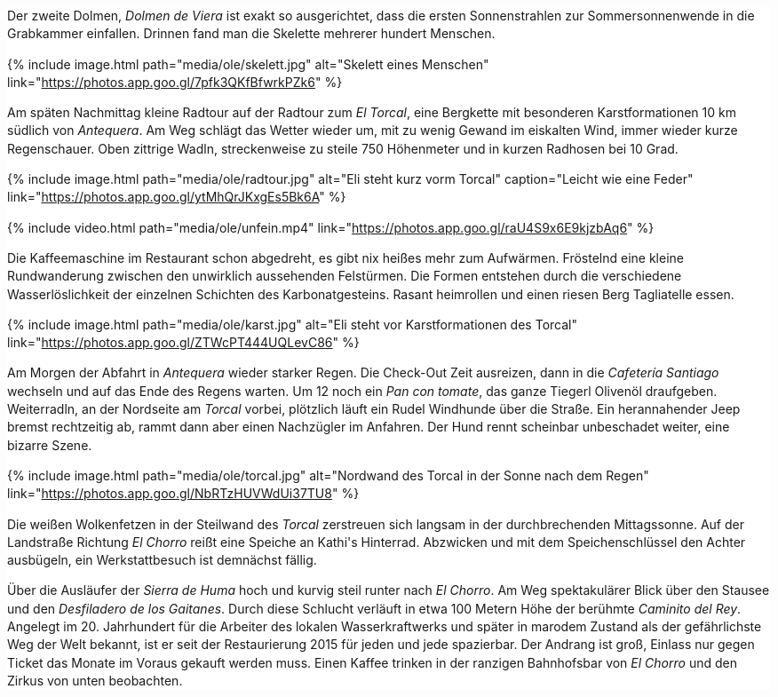 Der zweite Dolmen, *Dolmen de Viera* ist exakt so ausgerichtet, dass die ersten Sonnenstrahlen zur Sommersonnenwende in die Grabkammer einfallen.
Drinnen fand man die Skelette mehrerer hundert Menschen.

{% include image.html path="media/ole/skelett.jpg" alt="Skelett eines Menschen" link="https://photos.app.goo.gl/7pfk3QKfBfwrkPZk6" %}

Am späten Nachmittag kleine Radtour auf der Radtour zum *El Torcal*, eine Bergkette mit besonderen Karstformationen 10 km südlich von *Antequera*.
Am Weg schlägt das Wetter wieder um, mit zu wenig Gewand im eiskalten Wind, immer wieder kurze Regenschauer.
Oben zittrige Wadln, streckenweise zu steile 750 Höhenmeter und in kurzen Radhosen bei 10 Grad.

{% include image.html path="media/ole/radtour.jpg" alt="Eli steht kurz vorm Torcal" caption="Leicht wie eine Feder" link="https://photos.app.goo.gl/ytMhQrJKxgEs5Bk6A" %}

{% include video.html path="media/ole/unfein.mp4" link="https://photos.app.goo.gl/raU4S9x6E9kjzbAq6" %}

Die Kaffeemaschine im Restaurant schon abgedreht, es gibt nix heißes mehr zum Aufwärmen.
Fröstelnd eine kleine Rundwanderung zwischen den unwirklich aussehenden Felstürmen.
Die Formen entstehen durch die verschiedene Wasserlöslichkeit der einzelnen Schichten des Karbonatgesteins.
Rasant heimrollen und einen riesen Berg Tagliatelle essen.

{% include image.html path="media/ole/karst.jpg" alt="Eli steht vor Karstformationen des Torcal" link="https://photos.app.goo.gl/ZTWcPT444UQLevC86" %}

Am Morgen der Abfahrt in *Antequera* wieder starker Regen.
Die Check-Out Zeit ausreizen, dann in die *Cafetería Santiago* wechseln und auf das Ende des Regens warten.
Um 12 noch ein *Pan con tomate*, das ganze Tiegerl Olivenöl draufgeben.
Weiterradln, an der Nordseite am *Torcal* vorbei, plötzlich läuft ein Rudel Windhunde über die Straße.
Ein herannahender Jeep bremst rechtzeitig ab, rammt dann aber einen Nachzügler im Anfahren.
Der Hund rennt scheinbar unbeschadet weiter, eine bizarre Szene.

{% include image.html path="media/ole/torcal.jpg" alt="Nordwand des Torcal in der Sonne nach dem Regen" link="https://photos.app.goo.gl/NbRTzHUVWdUi37TU8" %}

Die weißen Wolkenfetzen in der Steilwand des *Torcal* zerstreuen sich langsam in der durchbrechenden Mittagssonne.
Auf der Landstraße Richtung *El Chorro* reißt eine Speiche an Kathi's Hinterrad.
Abzwicken und mit dem Speichenschlüssel den Achter ausbügeln, ein Werkstattbesuch ist demnächst fällig.

Über die Ausläufer der *Sierra de Huma* hoch und kurvig steil runter nach *El Chorro*.
Am Weg spektakulärer Blick über den Stausee und den *Desfiladero de los Gaitanes*.
Durch diese Schlucht verläuft in etwa 100 Metern Höhe der berühmte *Caminito del Rey*.
Angelegt im 20. Jahrhundert für die Arbeiter des lokalen Wasserkraftwerks und später in marodem Zustand als der gefährlichste Weg der Welt bekannt, ist er seit der Restaurierung 2015 für jeden und jede spazierbar.
Der Andrang ist groß, Einlass nur gegen Ticket das Monate im Voraus gekauft werden muss.
Einen Kaffee trinken in der ranzigen Bahnhofsbar von *El Chorro* und den Zirkus von unten beobachten.
